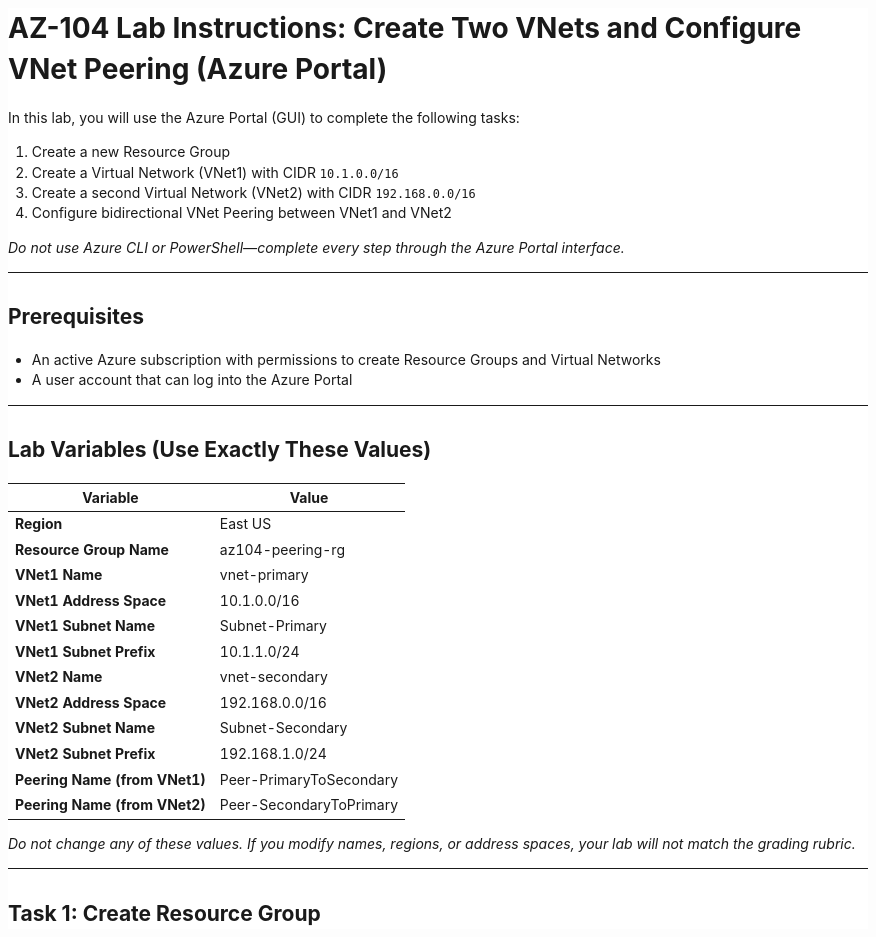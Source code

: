# AZ-104 Lab Instructions: Create Two VNets and Configure VNet Peering (Azure Portal)

In this lab, you will use the Azure Portal (GUI) to complete the following tasks:

1. Create a new Resource Group  
2. Create a Virtual Network (VNet1) with CIDR `10.1.0.0/16`  
3. Create a second Virtual Network (VNet2) with CIDR `192.168.0.0/16`  
4. Configure bidirectional VNet Peering between VNet1 and VNet2  

_Do not use Azure CLI or PowerShell—complete every step through the Azure Portal interface._

---

## Prerequisites

- An active Azure subscription with permissions to create Resource Groups and Virtual Networks  
- A user account that can log into the Azure Portal  

---

## Lab Variables (Use Exactly These Values)

| Variable                       | Value                   |
|--------------------------------|-------------------------|
| **Region**                     | East US                 |
| **Resource Group Name**        | az104-peering-rg        |
| **VNet1 Name**                 | vnet-primary            |
| **VNet1 Address Space**        | 10.1.0.0/16             |
| **VNet1 Subnet Name**          | Subnet-Primary          |
| **VNet1 Subnet Prefix**        | 10.1.1.0/24             |
| **VNet2 Name**                 | vnet-secondary          |
| **VNet2 Address Space**        | 192.168.0.0/16          |
| **VNet2 Subnet Name**          | Subnet-Secondary        |
| **VNet2 Subnet Prefix**        | 192.168.1.0/24          |
| **Peering Name (from VNet1)**  | Peer-PrimaryToSecondary |
| **Peering Name (from VNet2)**  | Peer-SecondaryToPrimary |

_Do not change any of these values. If you modify names, regions, or address spaces, your lab will not match the grading rubric._

---

## Task 1: Create Resource Group

